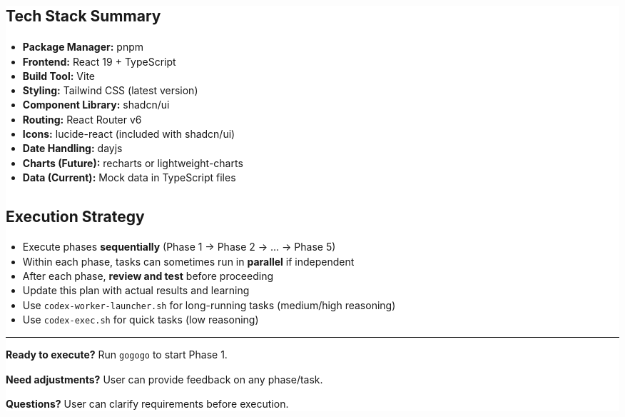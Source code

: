 ## Tech Stack Summary

- **Package Manager:** pnpm
- **Frontend:** React 19 + TypeScript
- **Build Tool:** Vite
- **Styling:** Tailwind CSS (latest version)
- **Component Library:** shadcn/ui
- **Routing:** React Router v6
- **Icons:** lucide-react (included with shadcn/ui)
- **Date Handling:** dayjs
- **Charts (Future):** recharts or lightweight-charts
- **Data (Current):** Mock data in TypeScript files

## Execution Strategy

- Execute phases **sequentially** (Phase 1 → Phase 2 → ... → Phase 5)
- Within each phase, tasks can sometimes run in **parallel** if independent
- After each phase, **review and test** before proceeding
- Update this plan with actual results and learning
- Use `codex-worker-launcher.sh` for long-running tasks (medium/high reasoning)
- Use `codex-exec.sh` for quick tasks (low reasoning)

---

**Ready to execute?** Run `gogogo` to start Phase 1.

**Need adjustments?** User can provide feedback on any phase/task.

**Questions?** User can clarify requirements before execution.
